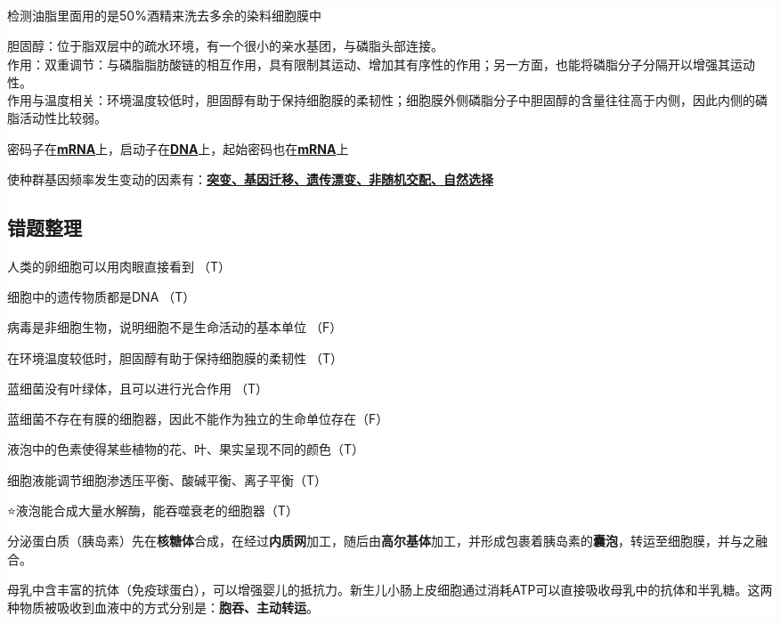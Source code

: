 检测油脂里面用的是50%酒精来洗去多余的染料细胞膜中

胆固醇：位于脂双层中的疏水环境，有一个很小的亲水基团，与磷脂头部连接。  
作用：双重调节：与磷脂脂肪酸链的相互作用，具有限制其运动、增加其有序性的作用；另一方面，也能将磷脂分子分隔开以增强其运动性。  
作用与温度相关：环境温度较低时，胆固醇有助于保持细胞膜的柔韧性；细胞膜外侧磷脂分子中胆固醇的含量往往高于内侧，因此内侧的磷脂活动性比较弱。 

密码子在<u>**mRNA**</u>上，启动子在<u>**DNA**</u>上，起始密码也在<u>**mRNA**</u>上

使种群基因频率发生变动的因素有：**<u>突变、基因迁移、遗传漂变、非随机交配、自然选择</u>**

## 错题整理

人类的卵细胞可以用肉眼直接看到 （T）

细胞中的遗传物质都是DNA （T）

病毒是非细胞生物，说明细胞不是生命活动的基本单位 （F）

在环境温度较低时，胆固醇有助于保持细胞膜的柔韧性 （T）

蓝细菌没有叶绿体，且可以进行光合作用 （T）

蓝细菌不存在有膜的细胞器，因此不能作为独立的生命单位存在（F）

液泡中的色素使得某些植物的花、叶、果实呈现不同的颜色（T）

细胞液能调节细胞渗透压平衡、酸碱平衡、离子平衡（T）

⭐液泡能合成大量水解酶，能吞噬衰老的细胞器（T）

分泌蛋白质（胰岛素）先在**核糖体**合成，在经过**内质网**加工，随后由**高尔基体**加工，并形成包裹着胰岛素的**囊泡**，转运至细胞膜，并与之融合。

母乳中含丰富的抗体（免疫球蛋白），可以增强婴儿的抵抗力。新生儿小肠上皮细胞通过消耗ATP可以直接吸收母乳中的抗体和半乳糖。这两种物质被吸收到血液中的方式分别是：**胞吞、主动转运**。
